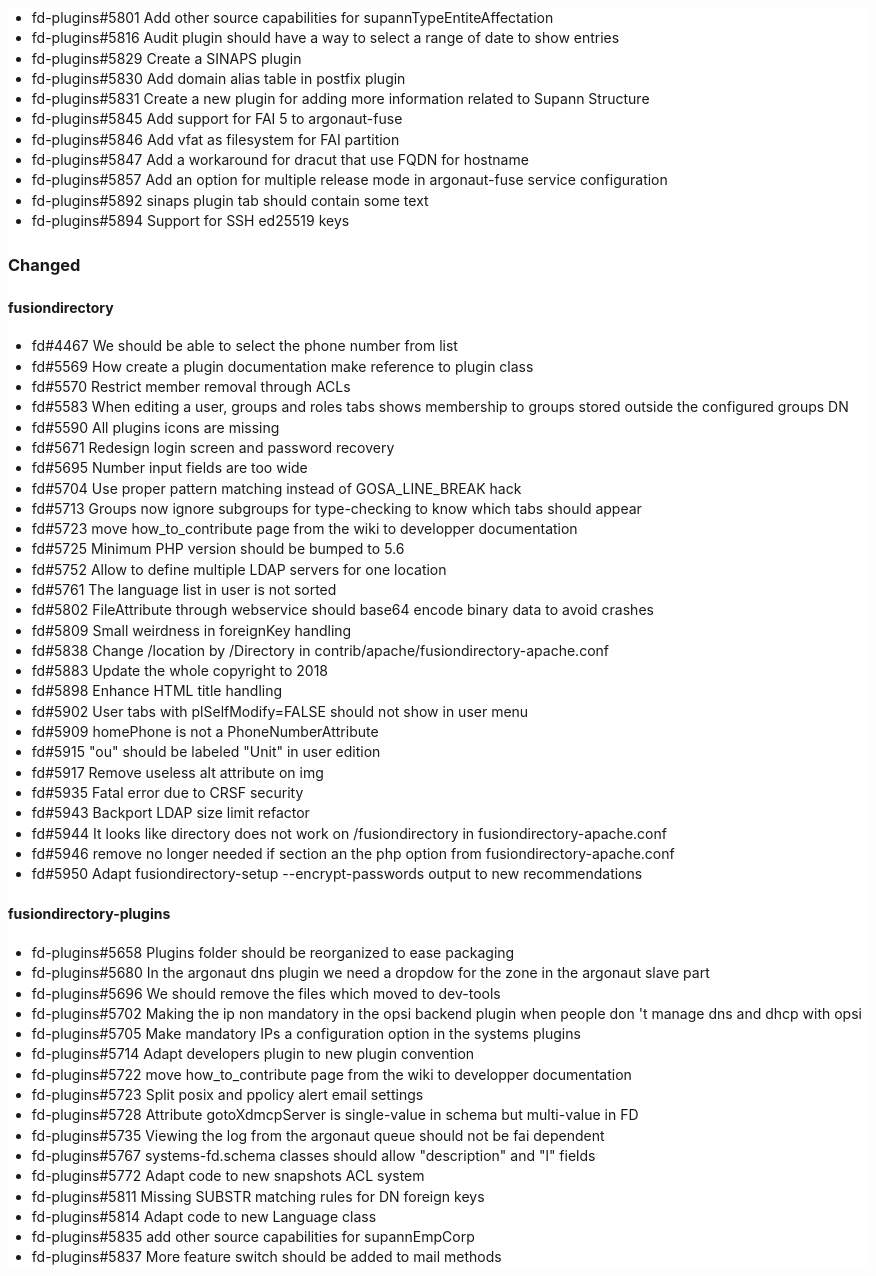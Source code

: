- fd-plugins#5801 Add other source capabilities for supannTypeEntiteAffectation
- fd-plugins#5816 Audit plugin should have a way to select a range of date to show entries
- fd-plugins#5829 Create a SINAPS plugin
- fd-plugins#5830 Add domain alias table in postfix plugin
- fd-plugins#5831 Create a new plugin for adding more information related to Supann Structure
- fd-plugins#5845 Add support for FAI 5 to argonaut-fuse
- fd-plugins#5846 Add vfat as filesystem for FAI partition
- fd-plugins#5847 Add a workaround for dracut that use FQDN for hostname
- fd-plugins#5857 Add an option for multiple release mode in argonaut-fuse service configuration
- fd-plugins#5892 sinaps plugin tab should contain some text
- fd-plugins#5894 Support for SSH ed25519 keys

### Changed

#### fusiondirectory
- fd#4467 We should be able to select the phone number from list
- fd#5569 How create a plugin documentation make reference to plugin class
- fd#5570 Restrict member removal through ACLs
- fd#5583 When editing a user, groups and roles tabs shows membership to groups stored outside the configured groups DN
- fd#5590 All plugins icons are missing
- fd#5671 Redesign login screen and password recovery
- fd#5695 Number input fields are too wide
- fd#5704 Use proper pattern matching instead of GOSA_LINE_BREAK hack
- fd#5713 Groups now ignore subgroups for type-checking to know which tabs should appear
- fd#5723 move how_to_contribute page from the wiki to developper documentation
- fd#5725 Minimum PHP version should be bumped to 5.6
- fd#5752 Allow to define multiple LDAP servers for one location
- fd#5761 The language list in user is not sorted
- fd#5802 FileAttribute through webservice should base64 encode binary data to avoid crashes
- fd#5809 Small weirdness in foreignKey handling
- fd#5838 Change /location by /Directory in contrib/apache/fusiondirectory-apache.conf
- fd#5883 Update the whole copyright to 2018
- fd#5898 Enhance HTML title handling
- fd#5902 User tabs with plSelfModify=FALSE should not show in user menu
- fd#5909 homePhone is not a PhoneNumberAttribute
- fd#5915 "ou" should be labeled "Unit" in user edition
- fd#5917 Remove useless alt attribute on img
- fd#5935 Fatal error due to CRSF security
- fd#5943 Backport LDAP size limit refactor
- fd#5944 It looks like directory does not work on /fusiondirectory in fusiondirectory-apache.conf
- fd#5946 remove no longer needed if section an the php option from fusiondirectory-apache.conf
- fd#5950 Adapt fusiondirectory-setup --encrypt-passwords output to new recommendations

#### fusiondirectory-plugins
- fd-plugins#5658 Plugins folder should be reorganized to ease packaging
- fd-plugins#5680 In the argonaut dns plugin we need a dropdow for the zone in the argonaut slave part
- fd-plugins#5696 We should remove the files which moved to dev-tools
- fd-plugins#5702 Making the ip non mandatory in the opsi backend plugin when people don 't manage dns and dhcp with opsi
- fd-plugins#5705 Make mandatory IPs a configuration option in the systems plugins
- fd-plugins#5714 Adapt developers plugin to new plugin convention
- fd-plugins#5722 move how_to_contribute page from the wiki to developper documentation
- fd-plugins#5723 Split posix and ppolicy alert email settings
- fd-plugins#5728 Attribute gotoXdmcpServer is single-value in schema but multi-value in FD
- fd-plugins#5735 Viewing the log from the argonaut queue should not be fai dependent
- fd-plugins#5767 systems-fd.schema classes should allow "description" and "l" fields
- fd-plugins#5772 Adapt code to new snapshots ACL system
- fd-plugins#5811 Missing SUBSTR matching rules for DN foreign keys
- fd-plugins#5814 Adapt code to new Language class
- fd-plugins#5835 add other source capabilities for supannEmpCorp
- fd-plugins#5837 More feature switch should be added to mail methods